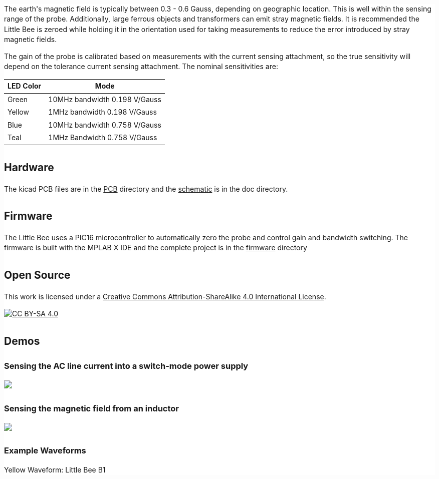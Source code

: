 The earth's magnetic field is typically between 0.3 - 0.6 Gauss, depending on geographic location. This is well within the sensing range of the probe. Additionally, large ferrous objects and transformers can emit stray magnetic fields. It is recommended the Little Bee is zeroed while holding it in the orientation used for taking measurements to reduce the error introduced by stray magnetic fields. 


The gain of the probe is calibrated based on measurements with the current sensing attachment, so the true sensitivity will depend on the tolerance current sensing attachment. The nominal sensitivities are:

| LED Color | Mode                           |
|-----------|--------------------------------|
| Green     | 10MHz bandwidth 0.198 V/Gauss  |
| Yellow    | 1MHz bandwidth 0.198 V/Gauss   |
| Blue      | 10MHz bandwidth 0.758 V/Gauss  |
| Teal      | 1MHz Bandwidth 0.758 V/Gauss   |



## Hardware 
The kicad PCB files are in the [PCB](pcb/) directory and the [schematic](doc/current-sense.pdf) is in the doc directory.

## Firmware 
The Little Bee uses a PIC16 microcontroller to automatically zero the probe and control gain and bandwidth switching. The firmware is built with the 
MPLAB X IDE and the complete project is in the [firmware](firmware) directory 

## Open Source 
This work is licensed under a
[Creative Commons Attribution-ShareAlike 4.0 International License][cc-by-sa].

[![CC BY-SA 4.0][cc-by-sa-image]][cc-by-sa]

[cc-by-sa]: http://creativecommons.org/licenses/by-sa/4.0/
[cc-by-sa-image]: https://licensebuttons.net/l/by-sa/4.0/88x31.png
[cc-by-sa-shield]: https://img.shields.io/badge/License-CC%20BY--SA%204.0-lightgrey.svg

## Demos 
### Sensing the AC line current into a switch-mode power supply
<img src="doc/images/flux_concentrator_demo.jpg" width="600"/>

### Sensing the magnetic field from an inductor
<img src="doc/images/field_mode_demo.jpg" width="600"/>

### Example Waveforms
Yellow Waveform: Little Bee B1 
